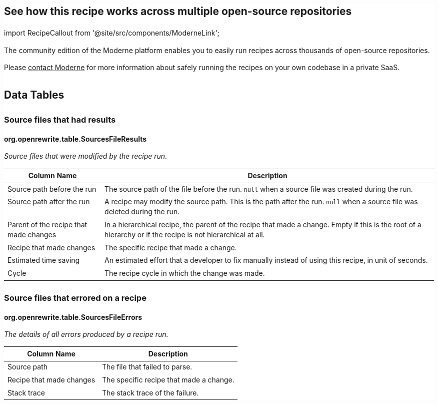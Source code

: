## See how this recipe works across multiple open-source repositories

import RecipeCallout from '@site/src/components/ModerneLink';

<RecipeCallout link="https://app.moderne.io/recipes/org.openrewrite.java.security.secrets.FindDiscordSecrets" />

The community edition of the Moderne platform enables you to easily run recipes across thousands of open-source repositories.

Please [contact Moderne](https://moderne.io/product) for more information about safely running the recipes on your own codebase in a private SaaS.
## Data Tables

<Tabs groupId="data-tables">
<TabItem value="org.openrewrite.table.SourcesFileResults" label="SourcesFileResults">

### Source files that had results
**org.openrewrite.table.SourcesFileResults**

_Source files that were modified by the recipe run._

| Column Name | Description |
| ----------- | ----------- |
| Source path before the run | The source path of the file before the run. `null` when a source file was created during the run. |
| Source path after the run | A recipe may modify the source path. This is the path after the run. `null` when a source file was deleted during the run. |
| Parent of the recipe that made changes | In a hierarchical recipe, the parent of the recipe that made a change. Empty if this is the root of a hierarchy or if the recipe is not hierarchical at all. |
| Recipe that made changes | The specific recipe that made a change. |
| Estimated time saving | An estimated effort that a developer to fix manually instead of using this recipe, in unit of seconds. |
| Cycle | The recipe cycle in which the change was made. |

</TabItem>

<TabItem value="org.openrewrite.table.SourcesFileErrors" label="SourcesFileErrors">

### Source files that errored on a recipe
**org.openrewrite.table.SourcesFileErrors**

_The details of all errors produced by a recipe run._

| Column Name | Description |
| ----------- | ----------- |
| Source path | The file that failed to parse. |
| Recipe that made changes | The specific recipe that made a change. |
| Stack trace | The stack trace of the failure. |

</TabItem>
